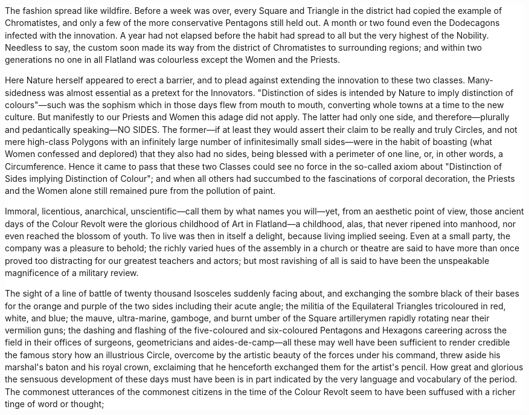 The fashion spread like wildfire. Before a week was over, every Square and Triangle in the district had copied the
example of Chromatistes, and only a few of the more conservative Pentagons still held out. A month or two found even the
Dodecagons infected with the innovation. A year had not elapsed before the habit had spread to all but the very highest
of the Nobility. Needless to say, the custom soon made its way from the district of Chromatistes to surrounding regions;
and within two generations no one in all Flatland was colourless except the Women and the Priests.

Here Nature herself appeared to erect a barrier, and to plead against extending the innovation to these two classes.
Many-sidedness was almost essential as a pretext for the Innovators. "Distinction of sides is intended by Nature to
imply distinction of colours"—such was the sophism which in those days flew from mouth to mouth, converting whole towns
at a time to the new culture. But manifestly to our Priests and Women this adage did not apply. The latter had only one
side, and therefore—plurally and pedantically speaking—NO SIDES. The former—if at least they would assert their claim to
be really and truly Circles, and not mere high-class Polygons with an infinitely large number of infinitesimally small
sides—were in the habit of boasting (what Women confessed and deplored) that they also had no sides, being blessed with
a perimeter of one line, or, in other words, a Circumference. Hence it came to pass that these two Classes could see no
force in the so-called axiom about "Distinction of Sides implying Distinction of Colour"; and when all others had
succumbed to the fascinations of corporal decoration, the Priests and the Women alone still remained pure from the
pollution of paint.

Immoral, licentious, anarchical, unscientific—call them by what names you will—yet, from an aesthetic point of view,
those ancient days of the Colour Revolt were the glorious childhood of Art in Flatland—a childhood, alas, that never
ripened into manhood, nor even reached the blossom of youth. To live was then in itself a delight, because living
implied seeing. Even at a small party, the company was a pleasure to behold; the richly varied hues of the assembly in a
church or theatre are said to have more than once proved too distracting for our greatest teachers and actors; but most
ravishing of all is said to have been the unspeakable magnificence of a military review.

The sight of a line of battle of twenty thousand Isosceles suddenly facing about, and exchanging the sombre black of
their bases for the orange and purple of the two sides including their acute angle; the militia of the Equilateral
Triangles tricoloured in red, white, and blue; the mauve, ultra-marine, gamboge, and burnt umber of the Square
artillerymen rapidly rotating near their vermilion guns; the dashing and flashing of the five-coloured and six-coloured
Pentagons and Hexagons careering across the field in their offices of surgeons, geometricians and aides-de-camp—all
these may well have been sufficient to render credible the famous story how an illustrious Circle, overcome by the
artistic beauty of the forces under his command, threw aside his marshal's baton and his royal crown, exclaiming that he
henceforth exchanged them for the artist's pencil. How great and glorious the sensuous development of these days must
have been is in part indicated by the very language and vocabulary of the period. The commonest utterances of the
commonest citizens in the time of the Colour Revolt seem to have been suffused with a richer tinge of word or thought;